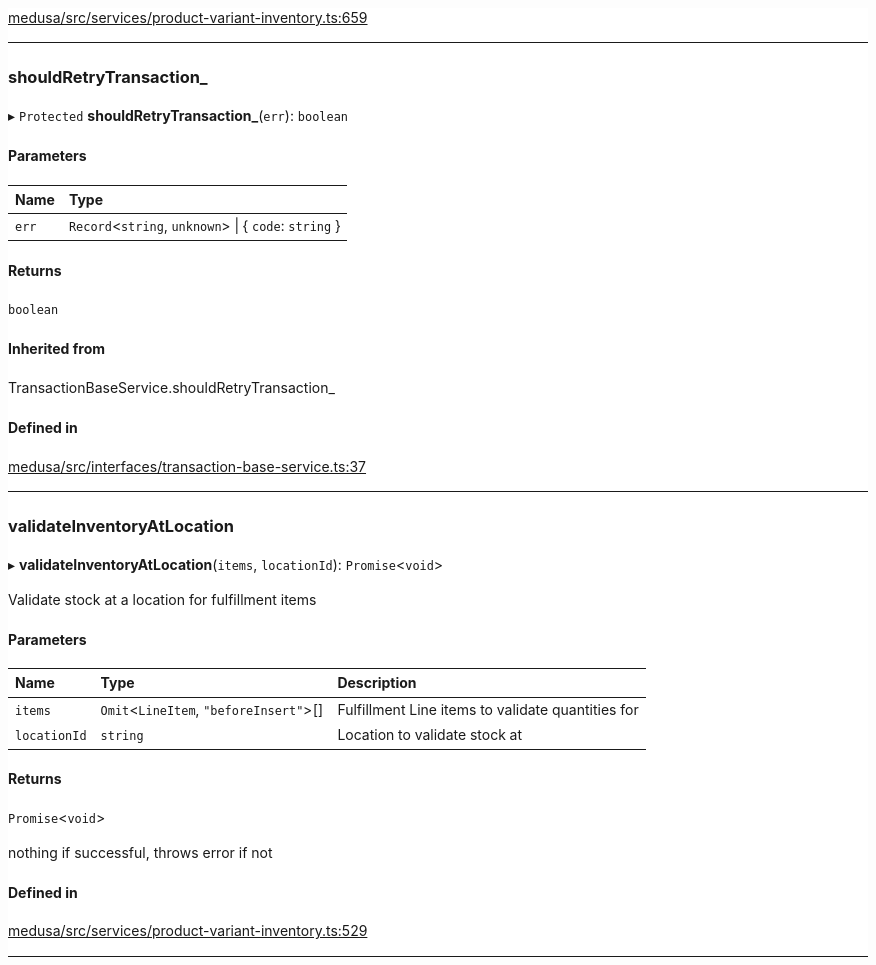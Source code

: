 [medusa/src/services/product-variant-inventory.ts:659](https://github.com/medusajs/medusa/blob/d61d0d4cb/packages/medusa/src/services/product-variant-inventory.ts#L659)

___

### shouldRetryTransaction\_

▸ `Protected` **shouldRetryTransaction_**(`err`): `boolean`

#### Parameters

| Name | Type |
| :------ | :------ |
| `err` | `Record`<`string`, `unknown`\> \| { `code`: `string`  } |

#### Returns

`boolean`

#### Inherited from

TransactionBaseService.shouldRetryTransaction\_

#### Defined in

[medusa/src/interfaces/transaction-base-service.ts:37](https://github.com/medusajs/medusa/blob/d61d0d4cb/packages/medusa/src/interfaces/transaction-base-service.ts#L37)

___

### validateInventoryAtLocation

▸ **validateInventoryAtLocation**(`items`, `locationId`): `Promise`<`void`\>

Validate stock at a location for fulfillment items

#### Parameters

| Name | Type | Description |
| :------ | :------ | :------ |
| `items` | `Omit`<`LineItem`, ``"beforeInsert"``\>[] | Fulfillment Line items to validate quantities for |
| `locationId` | `string` | Location to validate stock at |

#### Returns

`Promise`<`void`\>

nothing if successful, throws error if not

#### Defined in

[medusa/src/services/product-variant-inventory.ts:529](https://github.com/medusajs/medusa/blob/d61d0d4cb/packages/medusa/src/services/product-variant-inventory.ts#L529)

___
